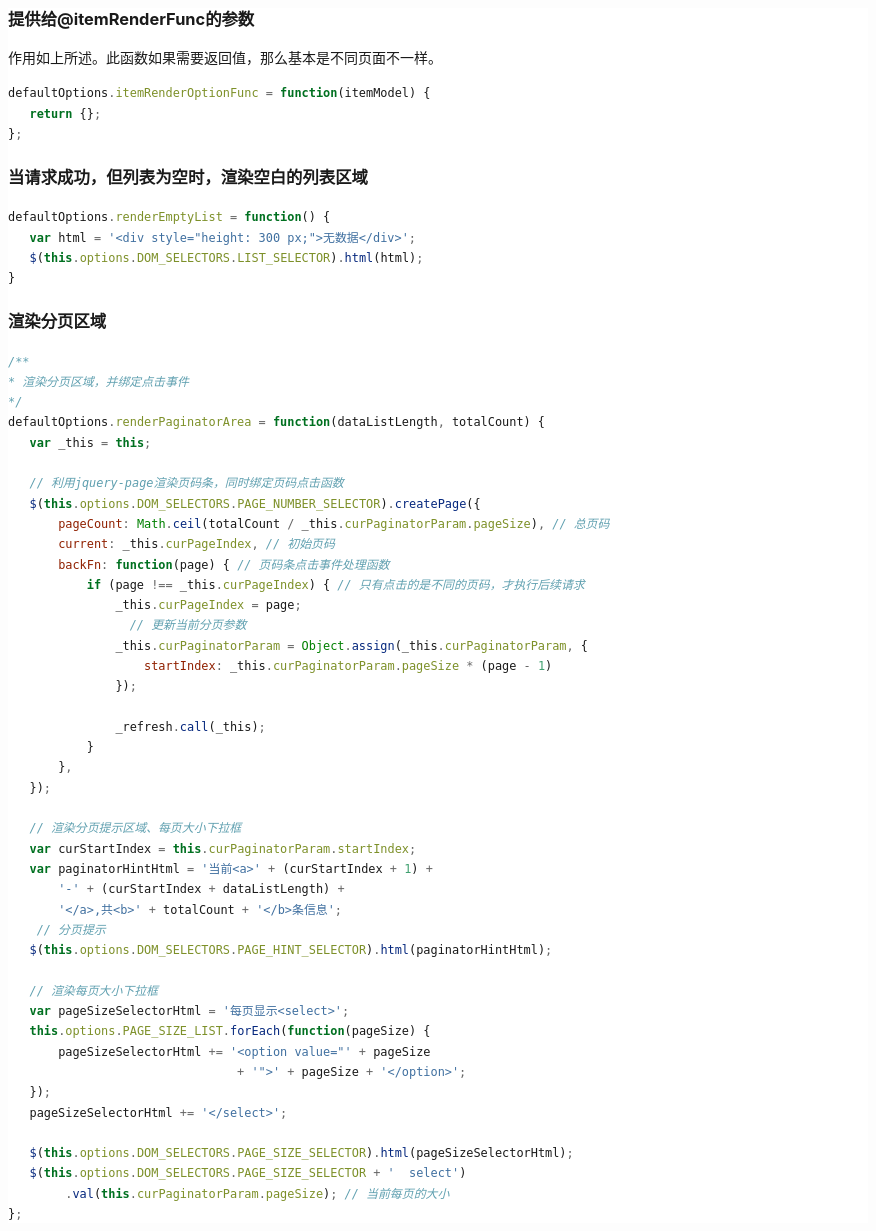 ### 提供给@itemRenderFunc的参数

作用如上所述。此函数如果需要返回值，那么基本是不同页面不一样。

```js
defaultOptions.itemRenderOptionFunc = function(itemModel) {
   return {};
};
```

### 当请求成功，但列表为空时，渲染空白的列表区域

```js
defaultOptions.renderEmptyList = function() {
   var html = '<div style="height: 300 px;">无数据</div>';
   $(this.options.DOM_SELECTORS.LIST_SELECTOR).html(html);
}
```

### 渲染分页区域

```js
/**
* 渲染分页区域，并绑定点击事件
*/
defaultOptions.renderPaginatorArea = function(dataListLength, totalCount) {
   var _this = this;

   // 利用jquery-page渲染页码条，同时绑定页码点击函数
   $(this.options.DOM_SELECTORS.PAGE_NUMBER_SELECTOR).createPage({
       pageCount: Math.ceil(totalCount / _this.curPaginatorParam.pageSize), // 总页码
       current: _this.curPageIndex, // 初始页码
       backFn: function(page) { // 页码条点击事件处理函数
           if (page !== _this.curPageIndex) { // 只有点击的是不同的页码，才执行后续请求
               _this.curPageIndex = page;
                 // 更新当前分页参数
               _this.curPaginatorParam = Object.assign(_this.curPaginatorParam, {
                   startIndex: _this.curPaginatorParam.pageSize * (page - 1)
               });

               _refresh.call(_this);
           }
       },
   });

   // 渲染分页提示区域、每页大小下拉框
   var curStartIndex = this.curPaginatorParam.startIndex;
   var paginatorHintHtml = '当前<a>' + (curStartIndex + 1) +
       '-' + (curStartIndex + dataListLength) + 
       '</a>,共<b>' + totalCount + '</b>条信息';
    // 分页提示
   $(this.options.DOM_SELECTORS.PAGE_HINT_SELECTOR).html(paginatorHintHtml);

   // 渲染每页大小下拉框
   var pageSizeSelectorHtml = '每页显示<select>';
   this.options.PAGE_SIZE_LIST.forEach(function(pageSize) {
       pageSizeSelectorHtml += '<option value="' + pageSize 
                                + '">' + pageSize + '</option>';
   });
   pageSizeSelectorHtml += '</select>';

   $(this.options.DOM_SELECTORS.PAGE_SIZE_SELECTOR).html(pageSizeSelectorHtml);
   $(this.options.DOM_SELECTORS.PAGE_SIZE_SELECTOR + '  select')
        .val(this.curPaginatorParam.pageSize); // 当前每页的大小
};
```
